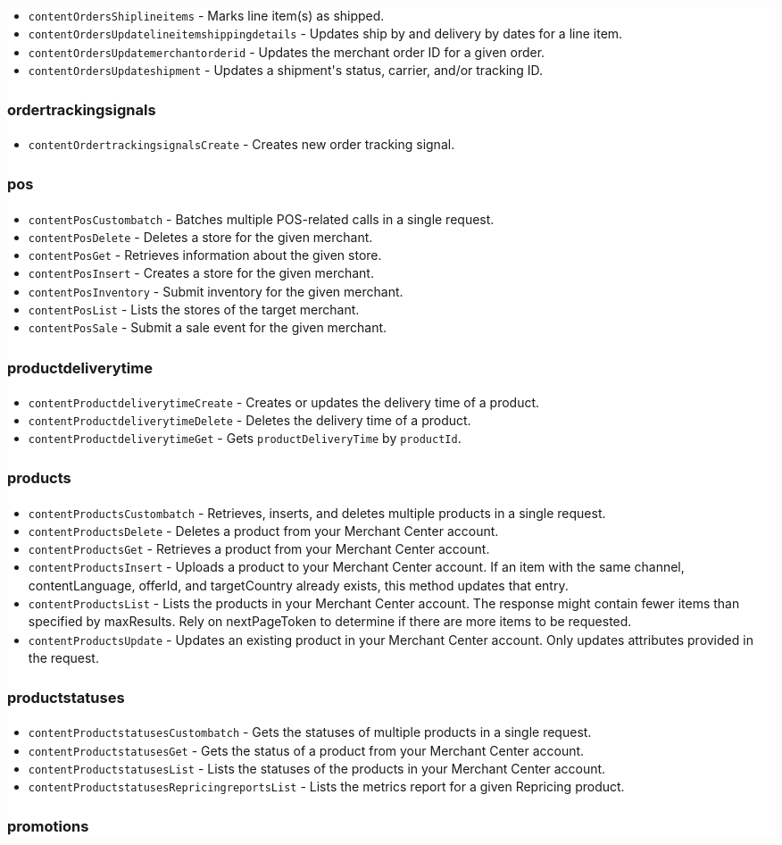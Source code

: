* `contentOrdersShiplineitems` - Marks line item(s) as shipped.
* `contentOrdersUpdatelineitemshippingdetails` - Updates ship by and delivery by dates for a line item.
* `contentOrdersUpdatemerchantorderid` - Updates the merchant order ID for a given order.
* `contentOrdersUpdateshipment` - Updates a shipment's status, carrier, and/or tracking ID.

### ordertrackingsignals

* `contentOrdertrackingsignalsCreate` - Creates new order tracking signal.

### pos

* `contentPosCustombatch` - Batches multiple POS-related calls in a single request.
* `contentPosDelete` - Deletes a store for the given merchant.
* `contentPosGet` - Retrieves information about the given store.
* `contentPosInsert` - Creates a store for the given merchant.
* `contentPosInventory` - Submit inventory for the given merchant.
* `contentPosList` - Lists the stores of the target merchant.
* `contentPosSale` - Submit a sale event for the given merchant.

### productdeliverytime

* `contentProductdeliverytimeCreate` - Creates or updates the delivery time of a product.
* `contentProductdeliverytimeDelete` - Deletes the delivery time of a product.
* `contentProductdeliverytimeGet` - Gets `productDeliveryTime` by `productId`.

### products

* `contentProductsCustombatch` - Retrieves, inserts, and deletes multiple products in a single request.
* `contentProductsDelete` - Deletes a product from your Merchant Center account.
* `contentProductsGet` - Retrieves a product from your Merchant Center account.
* `contentProductsInsert` - Uploads a product to your Merchant Center account. If an item with the same channel, contentLanguage, offerId, and targetCountry already exists, this method updates that entry.
* `contentProductsList` - Lists the products in your Merchant Center account. The response might contain fewer items than specified by maxResults. Rely on nextPageToken to determine if there are more items to be requested.
* `contentProductsUpdate` - Updates an existing product in your Merchant Center account. Only updates attributes provided in the request.

### productstatuses

* `contentProductstatusesCustombatch` - Gets the statuses of multiple products in a single request.
* `contentProductstatusesGet` - Gets the status of a product from your Merchant Center account.
* `contentProductstatusesList` - Lists the statuses of the products in your Merchant Center account.
* `contentProductstatusesRepricingreportsList` - Lists the metrics report for a given Repricing product.

### promotions
